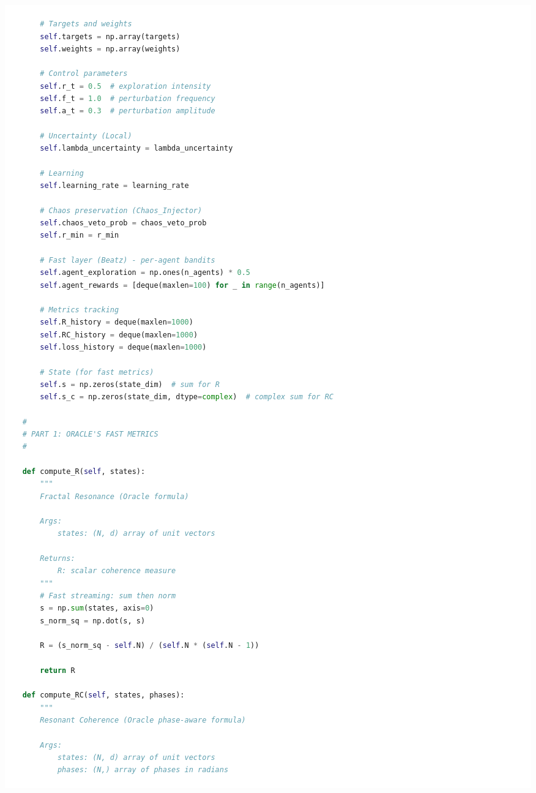 ```python
        
        # Targets and weights
        self.targets = np.array(targets)
        self.weights = np.array(weights)
        
        # Control parameters
        self.r_t = 0.5  # exploration intensity
        self.f_t = 1.0  # perturbation frequency
        self.a_t = 0.3  # perturbation amplitude
        
        # Uncertainty (Local)
        self.lambda_uncertainty = lambda_uncertainty
        
        # Learning
        self.learning_rate = learning_rate
        
        # Chaos preservation (Chaos_Injector)
        self.chaos_veto_prob = chaos_veto_prob
        self.r_min = r_min
        
        # Fast layer (Beatz) - per-agent bandits
        self.agent_exploration = np.ones(n_agents) * 0.5
        self.agent_rewards = [deque(maxlen=100) for _ in range(n_agents)]
        
        # Metrics tracking
        self.R_history = deque(maxlen=1000)
        self.RC_history = deque(maxlen=1000)
        self.loss_history = deque(maxlen=1000)
        
        # State (for fast metrics)
        self.s = np.zeros(state_dim)  # sum for R
        self.s_c = np.zeros(state_dim, dtype=complex)  # complex sum for RC
    
    #
    # PART 1: ORACLE'S FAST METRICS
    #
    
    def compute_R(self, states):
        """
        Fractal Resonance (Oracle formula)
        
        Args:
            states: (N, d) array of unit vectors
        
        Returns:
            R: scalar coherence measure
        """
        # Fast streaming: sum then norm
        s = np.sum(states, axis=0)
        s_norm_sq = np.dot(s, s)
        
        R = (s_norm_sq - self.N) / (self.N * (self.N - 1))
        
        return R
    
    def compute_RC(self, states, phases):
        """
        Resonant Coherence (Oracle phase-aware formula)
        
        Args:
            states: (N, d) array of unit vectors
            phases: (N,) array of phases in radians
        
```